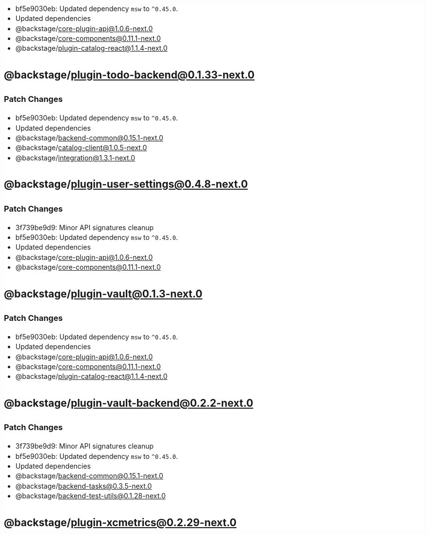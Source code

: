- bf5e9030eb: Updated dependency `msw` to `^0.45.0`.
- Updated dependencies
 - @backstage/core-plugin-api@1.0.6-next.0
 - @backstage/core-components@0.11.1-next.0
 - @backstage/plugin-catalog-react@1.1.4-next.0

## @backstage/plugin-todo-backend@0.1.33-next.0

### Patch Changes

- bf5e9030eb: Updated dependency `msw` to `^0.45.0`.
- Updated dependencies
 - @backstage/backend-common@0.15.1-next.0
 - @backstage/catalog-client@1.0.5-next.0
 - @backstage/integration@1.3.1-next.0

## @backstage/plugin-user-settings@0.4.8-next.0

### Patch Changes

- 3f739be9d9: Minor API signatures cleanup
- bf5e9030eb: Updated dependency `msw` to `^0.45.0`.
- Updated dependencies
 - @backstage/core-plugin-api@1.0.6-next.0
 - @backstage/core-components@0.11.1-next.0

## @backstage/plugin-vault@0.1.3-next.0

### Patch Changes

- bf5e9030eb: Updated dependency `msw` to `^0.45.0`.
- Updated dependencies
 - @backstage/core-plugin-api@1.0.6-next.0
 - @backstage/core-components@0.11.1-next.0
 - @backstage/plugin-catalog-react@1.1.4-next.0

## @backstage/plugin-vault-backend@0.2.2-next.0

### Patch Changes

- 3f739be9d9: Minor API signatures cleanup
- bf5e9030eb: Updated dependency `msw` to `^0.45.0`.
- Updated dependencies
 - @backstage/backend-common@0.15.1-next.0
 - @backstage/backend-tasks@0.3.5-next.0
 - @backstage/backend-test-utils@0.1.28-next.0

## @backstage/plugin-xcmetrics@0.2.29-next.0
